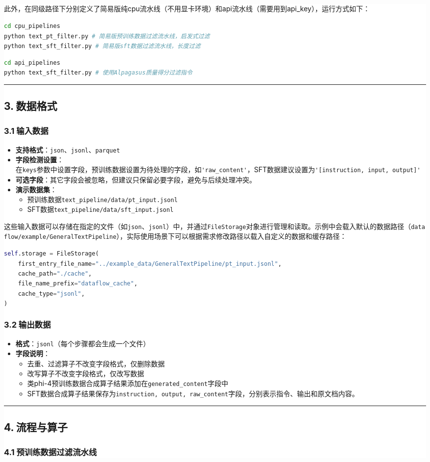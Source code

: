此外，在同级路径下分别定义了简易版纯cpu流水线（不用显卡环境）和api流水线（需要用到api_key），运行方式如下：

```bash
cd cpu_pipelines
python text_pt_filter.py # 简易版预训练数据过滤流水线，启发式过滤
python text_sft_filter.py # 简易版sft数据过滤流水线，长度过滤
```

```bash
cd api_pipelines
python text_sft_filter.py # 使用Alpagasus质量得分过滤指令
```

---

## 3. 数据格式

### 3.1 输入数据

- **支持格式**：`json`、`jsonl`、`parquet`
- **字段检测设置**：  
  在`keys`参数中设置字段，预训练数据设置为待处理的字段，如`'raw_content'`，SFT数据建议设置为`'[instruction, input, output]'`
- **可选字段**：其它字段会被忽略，但建议只保留必要字段，避免与后续处理冲突。  
- **演示数据集**：  
  - 预训练数据`text_pipeline/data/pt_input.jsonl`  
  - SFT数据`text_pipeline/data/sft_input.jsonl`

这些输入数据可以存储在指定的文件（如`json`、`jsonl`）中，并通过`FileStorage`对象进行管理和读取。示例中会载入默认的数据路径（`dataflow/example/GeneralTextPipeline`），实际使用场景下可以根据需求修改路径以载入自定义的数据和缓存路径：

```python
self.storage = FileStorage(
    first_entry_file_name="../example_data/GeneralTextPipeline/pt_input.jsonl",
    cache_path="./cache",
    file_name_prefix="dataflow_cache",
    cache_type="jsonl",
)
```

### 3.2 输出数据

- **格式**：`jsonl`（每个步骤都会生成一个文件）  
- **字段说明**：
  - 去重、过滤算子不改变字段格式，仅删除数据
  - 改写算子不改变字段格式，仅改写数据
  - 类phi-4预训练数据合成算子结果添加在`generated_content`字段中
  - SFT数据合成算子结果保存为`instruction, output, raw_content`字段，分别表示指令、输出和原文档内容。
---

## 4. 流程与算子

### 4.1 预训练数据过滤流水线
